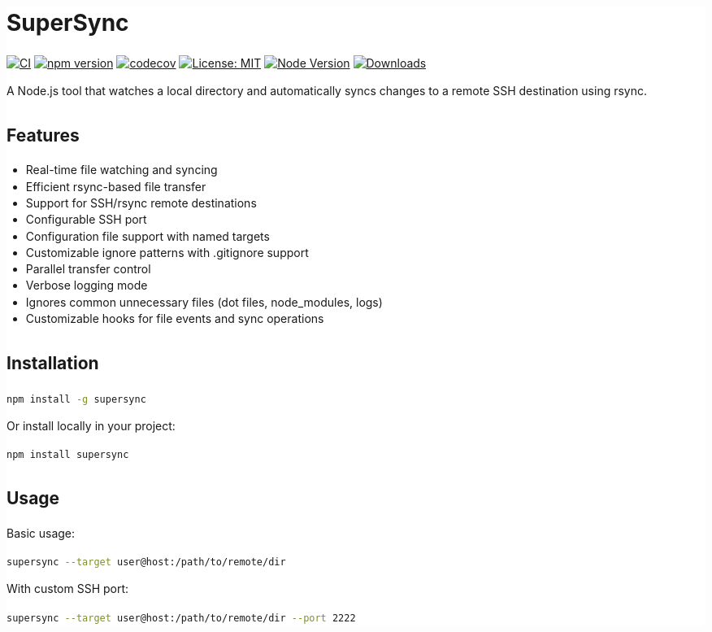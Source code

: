 # SuperSync

[![CI](https://github.com/lpetrov/supersync/workflows/CI/badge.svg)](https://github.com/lpetrov/supersync/actions)
[![npm version](https://badge.fury.io/js/supersync.svg)](https://www.npmjs.com/package/supersync)
[![codecov](https://codecov.io/gh/lpetrov/supersync/branch/main/graph/badge.svg)](https://codecov.io/gh/lpetrov/supersync)
[![License: MIT](https://img.shields.io/badge/License-MIT-yellow.svg)](https://opensource.org/licenses/MIT)
[![Node Version](https://img.shields.io/node/v/supersync)](https://nodejs.org)
[![Downloads](https://img.shields.io/npm/dm/supersync.svg)](https://www.npmjs.com/package/supersync)

A Node.js tool that watches a local directory and automatically syncs changes to a remote SSH destination using rsync.

## Features

- Real-time file watching and syncing
- Efficient rsync-based file transfer
- Support for SSH/rsync remote destinations
- Configurable SSH port
- Configuration file support with named targets
- Customizable ignore patterns with .gitignore support
- Parallel transfer control
- Verbose logging mode
- Ignores common unnecessary files (dot files, node_modules, logs)
- Customizable hooks for file events and sync operations

## Installation

```bash
npm install -g supersync
```

Or install locally in your project:

```bash
npm install supersync
```

## Usage

Basic usage:

```bash
supersync --target user@host:/path/to/remote/dir
```

With custom SSH port:

```bash
supersync --target user@host:/path/to/remote/dir --port 2222
```

